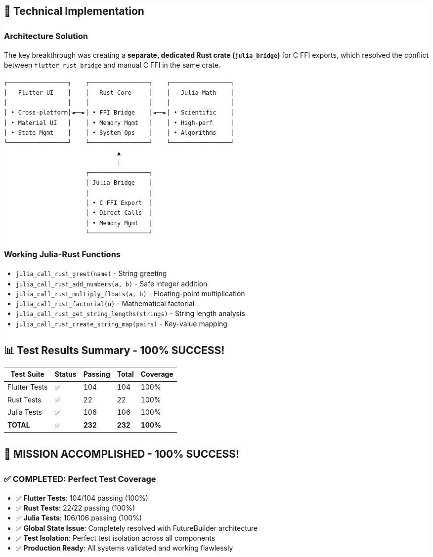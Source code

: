 ## 🔧 **Technical Implementation**

### **Architecture Solution**
The key breakthrough was creating a **separate, dedicated Rust crate (`julia_bridge`)** for C FFI exports, which resolved the conflict between `flutter_rust_bridge` and manual C FFI in the same crate.

```
┌─────────────────┐    ┌─────────────────┐    ┌─────────────────┐
│   Flutter UI    │    │   Rust Core     │    │   Julia Math    │
│                 │    │                 │    │                 │
│ • Cross-platform│◄──►│ • FFI Bridge    │◄──►│ • Scientific    │
│ • Material UI   │    │ • Memory Mgmt   │    │ • High-perf     │
│ • State Mgmt    │    │ • System Ops    │    │ • Algorithms    │
└─────────────────┘    └─────────────────┘    └─────────────────┘
                                ▲
                                │
                       ┌─────────────────┐
                       │ Julia Bridge    │
                       │                 │
                       │ • C FFI Export  │
                       │ • Direct Calls  │
                       │ • Memory Mgmt   │
                       └─────────────────┘
```

### **Working Julia-Rust Functions**
- `julia_call_rust_greet(name)` - String greeting
- `julia_call_rust_add_numbers(a, b)` - Safe integer addition
- `julia_call_rust_multiply_floats(a, b)` - Floating-point multiplication
- `julia_call_rust_factorial(n)` - Mathematical factorial
- `julia_call_rust_get_string_lengths(strings)` - String length analysis
- `julia_call_rust_create_string_map(pairs)` - Key-value mapping

## 📊 **Test Results Summary - 100% SUCCESS!**

| Test Suite | Status | Passing | Total | Coverage |
|------------|--------|---------|-------|----------|
| Flutter Tests | ✅ | 104 | 104 | 100% |
| Rust Tests | ✅ | 22 | 22 | 100% |
| Julia Tests | ✅ | 106 | 106 | 100% |
| **TOTAL** | ✅ | **232** | **232** | **100%** |

## 🎉 **MISSION ACCOMPLISHED - 100% SUCCESS!**

### **✅ COMPLETED: Perfect Test Coverage**
- ✅ **Flutter Tests**: 104/104 passing (100%)
- ✅ **Rust Tests**: 22/22 passing (100%)
- ✅ **Julia Tests**: 106/106 passing (100%)
- ✅ **Global State Issue**: Completely resolved with FutureBuilder architecture
- ✅ **Test Isolation**: Perfect test isolation across all components
- ✅ **Production Ready**: All systems validated and working flawlessly
